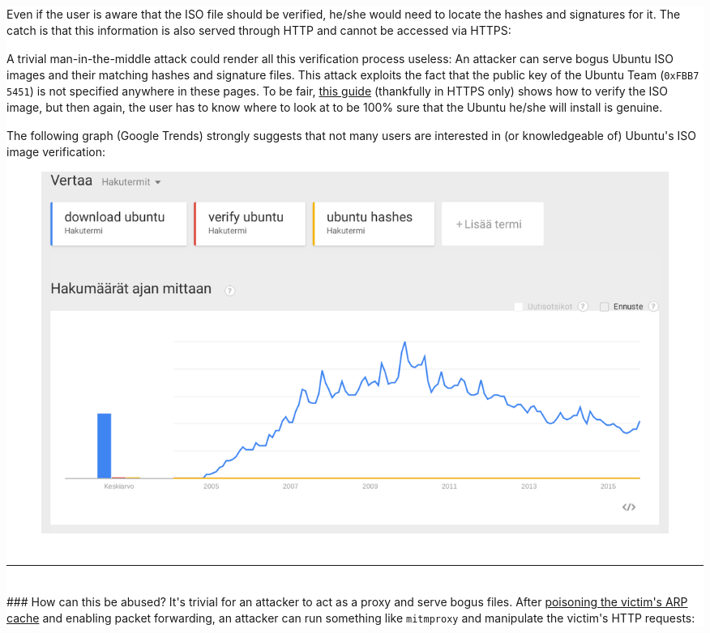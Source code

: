 Even if the user is aware that the ISO file should be verified, he/she would need to locate the hashes and signatures for it. The catch is that this information is also served through HTTP and cannot be accessed via HTTPS:

<center>
<video autoplay="" controls="" loop="" style="max-width:450px;height:auto;">
  <source src="/assets/posts/2015/10/01/demo-download-iso-hashes.webm" type="video/mp4" />
  Your browser does not support HTML5 video.
</video>
</center>

A trivial man-in-the-middle attack could render all this verification process useless: An attacker can serve bogus Ubuntu ISO images and their matching hashes and signature files. This attack exploits the fact that the public key of the Ubuntu Team (<code class="inline">0xFBB75451</code>) is not specified anywhere in these pages. To be fair, <a href="https://help.ubuntu.com/community/VerifyIsoHowto" target="_blank">this guide</a> (thankfully in HTTPS only) shows how to verify the ISO image, but then again, the user has to know where to look at to be 100% sure that the Ubuntu he/she will install is genuine.
<br>

The following graph (Google Trends) strongly suggests that not many users are interested in (or knowledgeable of) Ubuntu's ISO image verification:

<center>
<img width="90%" height="90%" src="/assets/posts/2015/10/01/trends.png" />
</center>

<br>
<hr>
<br>
### How can this be abused?
It's trivial for an attacker to act as a proxy and serve bogus files. After <a href="https://en.wikipedia.org/wiki/ARP_spoofing" target="_blank">poisoning the victim's ARP cache</a> and enabling packet forwarding, an attacker can run something like <code class="inline">mitmproxy</code> and manipulate the victim's HTTP requests:
